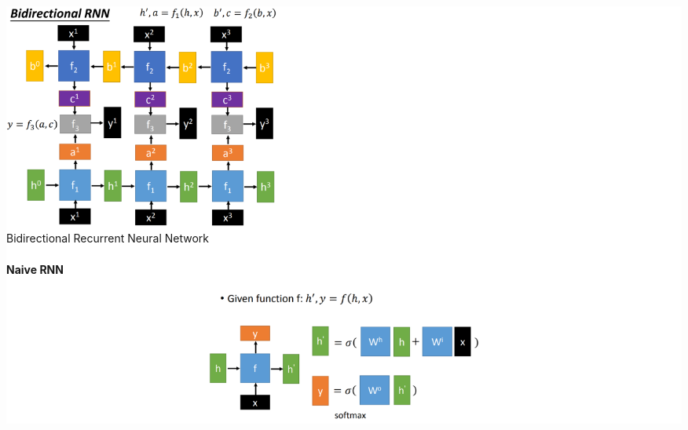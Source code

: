   <img src="https://github.com/YunlianMoon/AILibrary/blob/master/DeepLearning/RNN/images/Bidirectional_RNN.png" width="40%" /><br/>
  Bidirectional Recurrent Neural Network
</div>

#### Naive RNN

<div align=center>
  <img src="https://github.com/YunlianMoon/AILibrary/blob/master/DeepLearning/RNN/images/naive_RNN.png" width="40%" /><br/>